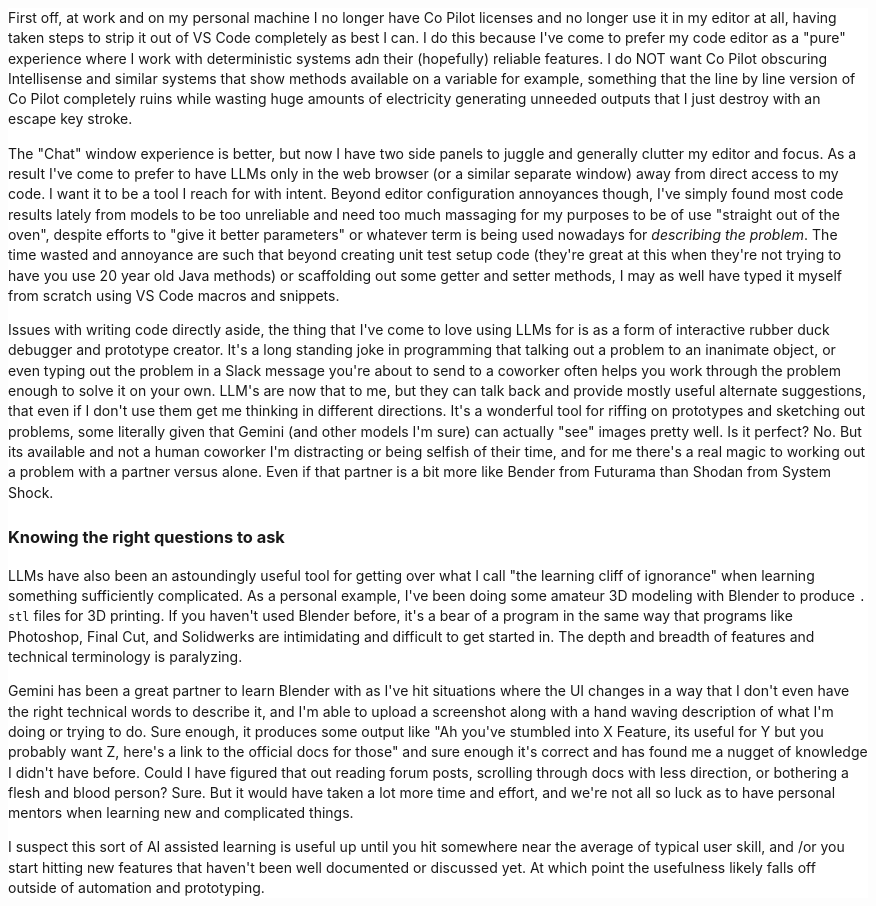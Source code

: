 First off, at work and on my personal machine I no longer have Co Pilot licenses and no longer use it in my editor at all, having taken steps to strip it out of VS Code completely as best I can. I do this because I've come to prefer my code editor as a "pure" experience where I work with deterministic systems adn their (hopefully) reliable features. I do NOT want Co Pilot obscuring Intellisense and similar systems that show methods available on a variable for example, something that the line by line version of Co Pilot completely ruins while wasting huge amounts of electricity generating unneeded outputs that I just destroy with an escape key stroke.

The "Chat" window experience is better, but now I have two side panels to juggle and generally clutter my editor and focus. As a result I've come to prefer to have LLMs only in the web browser (or a similar separate window) away from direct access to my code. I want it to be a tool I reach for with intent. Beyond editor configuration annoyances though, I've simply found most code results lately from models to be too unreliable and need too much massaging for my purposes to be of use "straight out of the oven", despite efforts to "give it better parameters" or whatever term is being used nowadays for _describing the problem_. The time wasted and annoyance are such that beyond creating unit test setup code (they're great at this when they're not trying to have you use 20 year old Java methods) or scaffolding out some getter and setter methods, I may as well have typed it myself from scratch using VS Code macros and snippets.

Issues with writing code directly aside, the thing that I've come to love using LLMs for is as a form of interactive rubber duck debugger and prototype creator. It's a long standing joke in programming that talking out a problem to an inanimate object, or even typing out the problem in a Slack message you're about to send to a coworker often helps you work through the problem enough to solve it on your own. LLM's are now that to me, but they can talk back and provide mostly useful alternate suggestions, that even if I don't use them get me thinking in different directions. It's a wonderful tool for riffing on prototypes and sketching out problems, some literally given that Gemini (and other models I'm sure) can actually "see" images pretty well. Is it perfect? No. But its available and not a human coworker I'm distracting or being selfish of their time, and for me there's a real magic to working out a problem with a partner versus alone. Even if that partner is a bit more like Bender from Futurama than Shodan from System Shock.

### Knowing the right questions to ask

LLMs have also been an astoundingly useful tool for getting over what I call "the learning cliff of ignorance" when learning something sufficiently complicated. As a personal example, I've been doing some amateur 3D modeling with Blender to produce `.stl` files for 3D printing. If you haven't used Blender before, it's a bear of a program in the same way that programs like Photoshop, Final Cut, and Solidwerks are intimidating and difficult to get started in. The depth and breadth of features and technical terminology is paralyzing.

Gemini has been a great partner to learn Blender with as I've hit situations where the UI changes in a way that I don't even have the right technical words to describe it, and I'm able to upload a screenshot along with a hand waving description of what I'm doing or trying to do. Sure enough, it produces some output like "Ah you've stumbled into X Feature, its useful for Y but you probably want Z, here's a link to the official docs for those" and sure enough it's correct and has found me a nugget of knowledge I didn't have before. Could I have figured that out reading forum posts, scrolling through docs with less direction, or bothering a flesh and blood person? Sure. But it would have taken a lot more time and effort, and we're not all so luck as to have personal mentors when learning new and complicated things.

I suspect this sort of AI assisted learning is useful up until you hit somewhere near the average of typical user skill, and /or you start hitting new features that haven't been well documented or discussed yet. At which point the usefulness likely falls off outside of automation and prototyping.
